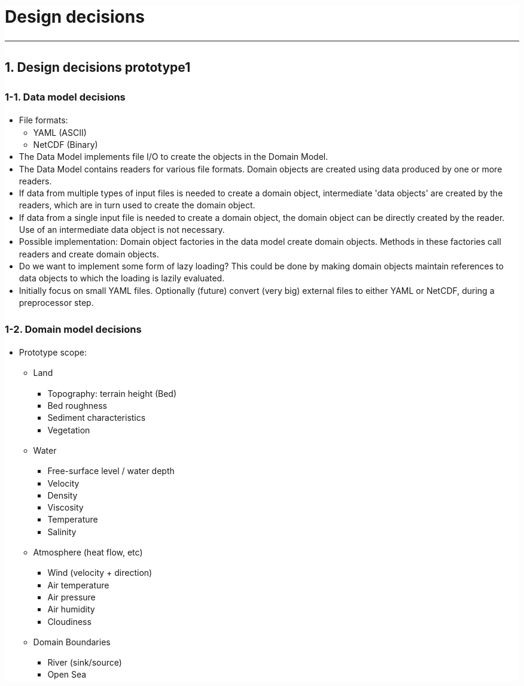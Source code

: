 # Design decisions

---
## 1. Design decisions prototype1

### 1-1. Data model decisions

 - File formats:
    - YAML (ASCII)
    - NetCDF  (Binary)
 - The Data Model implements file I/O to create the objects in the Domain Model. 
 - The Data Model contains readers for various file formats. Domain objects are created using data produced by one or more readers. 
 - If data from multiple types of input files is needed to create a domain object, intermediate 'data objects' are created by the readers, which are in turn used to create the domain object. 
 - If data from a single input file is needed to create a domain object, the domain object can be directly created by the reader.  Use of an intermediate data object is not necessary. 
 - Possible implementation: Domain object factories in the data model create domain objects. Methods in these factories call readers and create domain objects. 
 - Do we want to implement some form of lazy loading? This could be done by making domain objects maintain references to data objects to which the loading is lazily evaluated.
 - Initially focus on small YAML files. Optionally (future) convert (very big) external files to either YAML or NetCDF, during a preprocessor step.

### 1-2. Domain model decisions

 - Prototype scope:
 
    - Land
        - Topography: terrain height (Bed)
        - Bed roughness
        - Sediment characteristics
        - Vegetation

    - Water
        - Free-surface level / water depth
        - Velocity
        - Density
        - Viscosity
        - Temperature
        - Salinity

    - Atmosphere (heat flow, etc)
        - Wind (velocity + direction)
        - Air temperature
        - Air pressure
        - Air humidity
        - Cloudiness

    - Domain Boundaries
        - River (sink/source)
        - Open Sea
